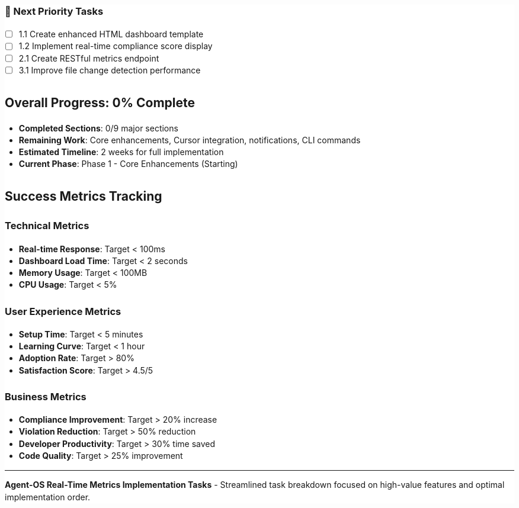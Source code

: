 ### 🔄 Next Priority Tasks
- [ ] 1.1 Create enhanced HTML dashboard template
- [ ] 1.2 Implement real-time compliance score display
- [ ] 2.1 Create RESTful metrics endpoint
- [ ] 3.1 Improve file change detection performance

## Overall Progress: 0% Complete
- **Completed Sections**: 0/9 major sections
- **Remaining Work**: Core enhancements, Cursor integration, notifications, CLI commands
- **Estimated Timeline**: 2 weeks for full implementation
- **Current Phase**: Phase 1 - Core Enhancements (Starting)

## Success Metrics Tracking

### Technical Metrics
- **Real-time Response**: Target < 100ms
- **Dashboard Load Time**: Target < 2 seconds
- **Memory Usage**: Target < 100MB
- **CPU Usage**: Target < 5%

### User Experience Metrics
- **Setup Time**: Target < 5 minutes
- **Learning Curve**: Target < 1 hour
- **Adoption Rate**: Target > 80%
- **Satisfaction Score**: Target > 4.5/5

### Business Metrics
- **Compliance Improvement**: Target > 20% increase
- **Violation Reduction**: Target > 50% reduction
- **Developer Productivity**: Target > 30% time saved
- **Code Quality**: Target > 25% improvement

---

**Agent-OS Real-Time Metrics Implementation Tasks** - Streamlined task breakdown focused on high-value features and optimal implementation order. 